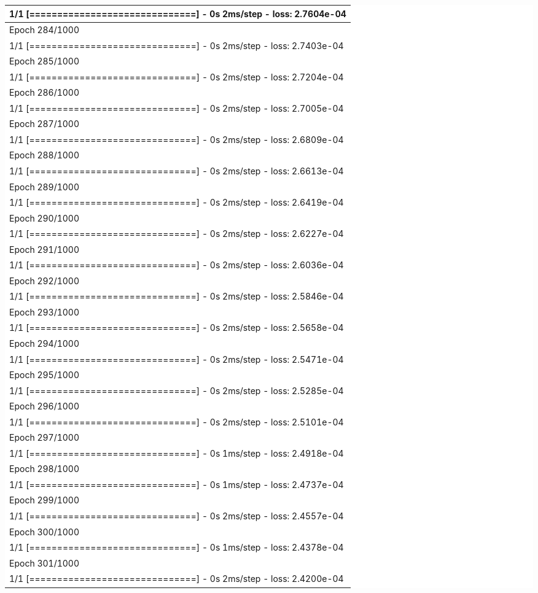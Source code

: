 | 1/1 [==============================] - 0s 2ms/step - loss: 2.7604e-04 |
| --- |
| Epoch 284/1000 |
| 1/1 [==============================] - 0s 2ms/step - loss: 2.7403e-04 |
| Epoch 285/1000 |
| 1/1 [==============================] - 0s 2ms/step - loss: 2.7204e-04 |
| Epoch 286/1000 |
| 1/1 [==============================] - 0s 2ms/step - loss: 2.7005e-04 |
| Epoch 287/1000 |
| 1/1 [==============================] - 0s 2ms/step - loss: 2.6809e-04 |
| Epoch 288/1000 |
| 1/1 [==============================] - 0s 2ms/step - loss: 2.6613e-04 |
| Epoch 289/1000 |
| 1/1 [==============================] - 0s 2ms/step - loss: 2.6419e-04 |
| Epoch 290/1000 |
| 1/1 [==============================] - 0s 2ms/step - loss: 2.6227e-04 |
| Epoch 291/1000 |
| 1/1 [==============================] - 0s 2ms/step - loss: 2.6036e-04 |
| Epoch 292/1000 |
| 1/1 [==============================] - 0s 2ms/step - loss: 2.5846e-04 |
| Epoch 293/1000 |
| 1/1 [==============================] - 0s 2ms/step - loss: 2.5658e-04 |
| Epoch 294/1000 |
| 1/1 [==============================] - 0s 2ms/step - loss: 2.5471e-04 |
| Epoch 295/1000 |
| 1/1 [==============================] - 0s 2ms/step - loss: 2.5285e-04 |
| Epoch 296/1000 |
| 1/1 [==============================] - 0s 2ms/step - loss: 2.5101e-04 |
| Epoch 297/1000 |
| 1/1 [==============================] - 0s 1ms/step - loss: 2.4918e-04 |
| Epoch 298/1000 |
| 1/1 [==============================] - 0s 1ms/step - loss: 2.4737e-04 |
| Epoch 299/1000 |
| 1/1 [==============================] - 0s 2ms/step - loss: 2.4557e-04 |
| Epoch 300/1000 |
| 1/1 [==============================] - 0s 1ms/step - loss: 2.4378e-04 |
| Epoch 301/1000 |
| 1/1 [==============================] - 0s 2ms/step - loss: 2.4200e-04 |
